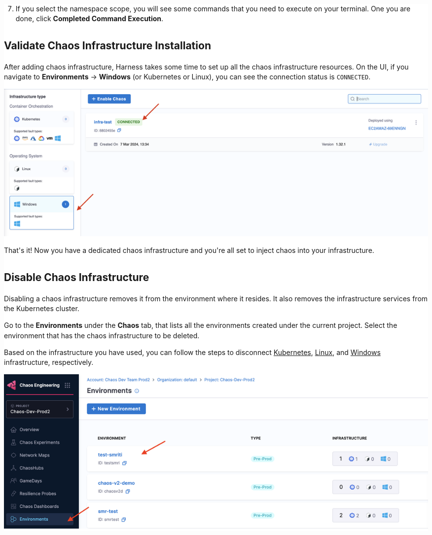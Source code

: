 7. If you select the namespace scope, you will see some commands that you need to execute on your terminal. One you are done, click **Completed Command Execution**.

</TabItem>
</Tabs>

## Validate Chaos Infrastructure Installation

After adding chaos infrastructure, Harness takes some time to set up all the chaos infrastructure resources. On the UI, if you navigate to **Environments** -> **Windows** (or Kubernetes or Linux), you can see the connection status is `CONNECTED`.

![](./static/enable-disable/confirm-3.png)

That's it! Now you have a dedicated chaos infrastructure and you're all set to inject chaos into your infrastructure.

## Disable Chaos Infrastructure

Disabling a chaos infrastructure removes it from the environment where it resides. It also removes the infrastructure services from the Kubernetes cluster.

Go to the **Environments** under the **Chaos** tab, that lists all the environments created under the current project. Select the environment that has the chaos infrastructure to be deleted.

Based on the infrastructure you have used, you can follow the steps to disconnect [Kubernetes](#remove-kubernetes-infrastructure), [Linux](#remove-linux-infrastructure), and [Windows](#remove-windows-infrastructure) infrastructure, respectively.

  ![select to disconnect](./static/enable-disable/select-to-disconnect.png)

